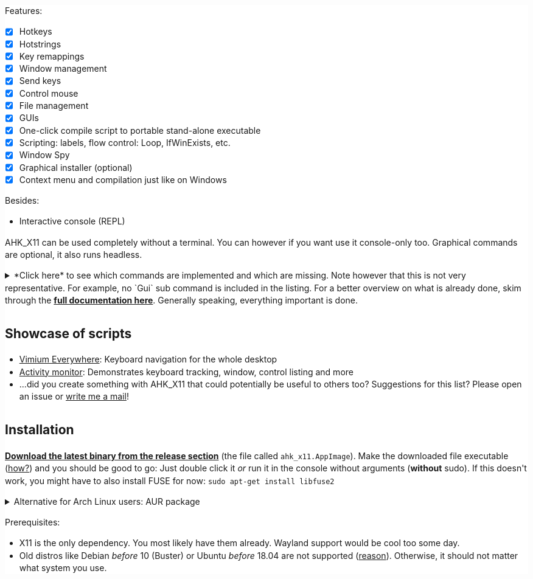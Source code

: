 Features:
- [x] Hotkeys
- [x] Hotstrings
- [x] Key remappings
- [x] Window management
- [x] Send keys
- [x] Control mouse
- [x] File management
- [x] GUIs
- [x] One-click compile script to portable stand-alone executable
- [x] Scripting: labels, flow control: Loop, IfWinExists, etc.
- [x] Window Spy
- [x] Graphical installer (optional)
- [x] Context menu and compilation just like on Windows

Besides:
- Interactive console (REPL)

AHK_X11 can be used completely without a terminal. You can however if you want use it console-only too. Graphical commands are optional, it also runs headless.

<details><summary>*Click here* to see which commands are implemented and which are missing. Note however that this is not very representative. For example, no `Gui` sub command is included in the listing. For a better overview on what is already done, skim through the <a href="https://phil294.github.io/AHK_X11"><b>full documentation here</b></a>. Generally speaking, everything important is done.</summary></details>

## Showcase of scripts

- [Vimium Everywhere](https://github.com/phil294/vimium-everywhere): Keyboard navigation for the whole desktop
- [Activity monitor](https://github.com/phil294/activity-monitor): Demonstrates keyboard tracking, window, control listing and more
- ...did you create something with AHK_X11 that could potentially be useful to others too? Suggestions for this list? Please open an issue or [write me a mail](mailto:philip+ahk_x11@waritschlager.de)!

## Installation

**[Download the latest binary from the release section](https://github.com/phil294/AHK_X11/releases)** (the file called `ahk_x11.AppImage`). Make the downloaded file executable ([how?](https://askubuntu.com/a/484719/378854)) and you should be good to go: Just double click it *or* run it in the console without arguments (**without** sudo). If this doesn't work, you might have to also install FUSE for now: `sudo apt-get install libfuse2`

<details><summary>Alternative for Arch Linux users: AUR package</summary></details>

Prerequisites:
- X11 is the only dependency. You most likely have them already. Wayland support would be cool too some day.
- Old distros like Debian *before* 10 (Buster) or Ubuntu *before* 18.04 are not supported ([reason](https://github.com/jhass/crystal-gobject/issues/73#issuecomment-661235729)). Otherwise, it should not matter what system you use.

